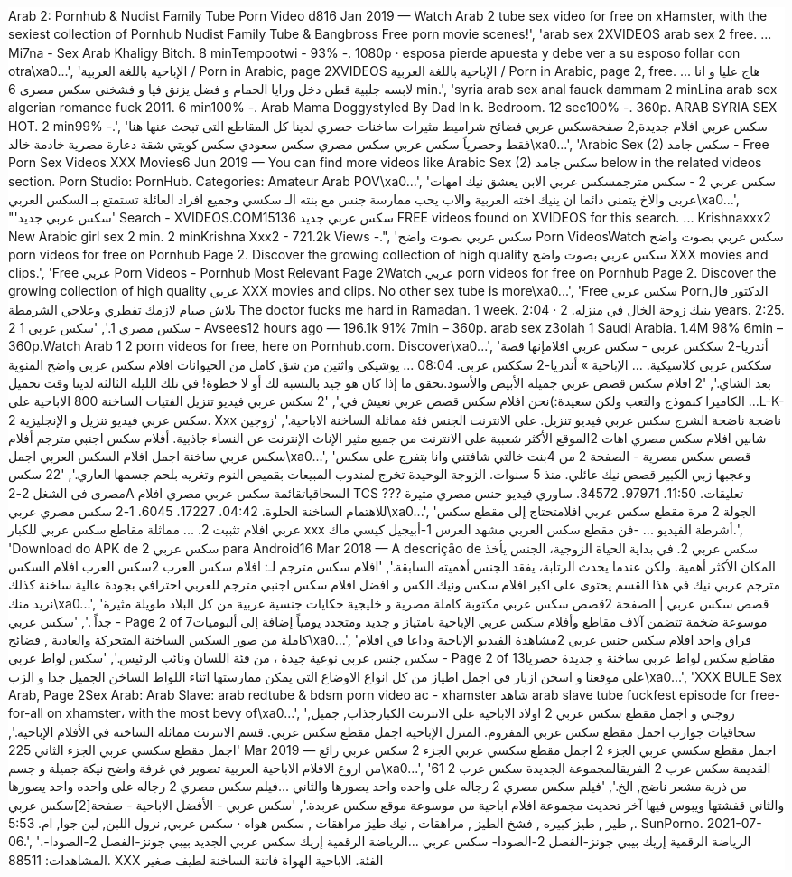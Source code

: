 Arab 2: Pornhub & Nudist Family Tube Porn Video d816 Jan 2019 — Watch Arab 2 tube sex video for free on xHamster, with the sexiest collection of Pornhub Nudist Family Tube & Bangbross Free porn movie scenes!', 'arab sex 2XVIDEOS arab sex 2 free. ... Mi7na - Sex Arab Khaligy Bitch. 8 minTempootwi - 93% -. 1080p · esposa pierde apuesta y debe ver a su esposo follar con otra\xa0...', 'الإباحية باللغة العربية / Porn in Arabic, page 2XVIDEOS الإباحية باللغة العربية / Porn in Arabic, page 2, free. ... هاج عليا و انا لابسه جلبية قطن دخل ورايا الحمام و فضل يزنق فيا و فشخنى سكس مصرى 6 min.', 'syria arab sex anal fauck dammam 2 minLina arab sex algerian romance fuck 2011. 6 min100% -. Arab Mama Doggystyled By Dad In k. Bedroom. 12 sec100% -. 360p. ARAB SYRIA SEX HOT. 2 min99% -.', 'سكس عربي افلام جديدة,2 صفحةسكس عربي فضائح شراميط مثيرات ساخنات حصري لدينا كل المقاطع التى تبحث عنها هنا فقط وحصرياً سكس عربي سكس مصري سكس سعودي سكس كويتي شقة دعارة مصرية خادمة خالد\xa0...', 'Arabic Sex (2) سكس جامد - Free Porn Sex Videos XXX Movies6 Jun 2019 — You can find more videos like Arabic Sex (2) سكس جامد below in the related videos section. Porn Studio: PornHub. Categories: Amateur Arab POV\xa0...', 'سكس عربي 2 - سكس مترجمسكس عربي الابن يعشق نيك امهات عربى والاخ يتمنى دائما ان ينيك اخته العربية والاب يحب ممارسة جنس مع بنته الـ سكسي وجميع افراد العائلة تستمتع بـ السكس العربي\xa0...', "'سكس عربي جديد' Search - XVIDEOS.COM15136 سكس عربي جديد FREE videos found on XVIDEOS for this search. ... Krishnaxxx2 New Arabic girl sex 2 min. 2 minKrishna Xxx2 - 721.2k Views -.", 'سكس عربي بصوت واضح Porn VideosWatch سكس عربي بصوت واضح porn videos for free on Pornhub Page 2. Discover the growing collection of high quality سكس عربي بصوت واضح XXX movies and clips.', 'Free عربي Porn Videos - Pornhub Most Relevant Page 2Watch عربي porn videos for free on Pornhub Page 2. Discover the growing collection of high quality عربي XXX movies and clips. No other sex tube is more\xa0...', 'Free سكس عربي Pornالدكتور قال بلاش صيام لازمك تفطري وعلاجي الشرمطة The doctor fucks me hard in Ramadan. 1 week. 2:04 · ينيك زوجة الخال في منزله. 2 years. 2:25. سكس مصري 1.', 'سكس عربي 1 2 - Avsees12 hours ago — 196.1k 91% 7min – 360p. arab sex z3olah 1 Saudi Arabia. 1.4M 98% 6min – 360p.Watch Arab 1 2 porn videos for free, here on Pornhub.com. Discover\xa0...', 'أندريا-2 سككس عربى - سكس عربي افلامإنها قصة سككس عربى كلاسيكية. ... الإباحية » أندريا-2 سككس عربى. 08:04 ... يوشيكي واثنين من شق كامل من الحيوانات افلام سكس عربي واضح المنوية بعد الشاي.', '2 افلام سكس قصص عربي جميلة الأبيض والأسود.تحقق ما إذا كان هو جيد بالنسبة لك أو لا خطوة! في تلك الليلة الثالثة لدينا وقت تحميل الكاميرا كنموذج والتعب ولكن سعيدة:)نحن افلام سكس قصص عربي نعيش في.', '2 سكس عربي فيديو تنزيل الفتيات الساخنة 800 الاباحية على ...L-K-2 سكس عربي فيديو تنزيل و الإنجليزية. Xxx ناضجة ناضجة الشرج سكس عربي فيديو تنزيل. على الانترنت الجنس فئة مماثلة الساخنة الاباحية.', 'زوجين شابين افلام سكس مصري اهات 2الموقع الأكثر شعبية على الانترنت من جميع مثير الإناث الإنترنت عن النساء جاذبية. أفلام سكس اجنبي مترجم أفلام سكس عربي ساخنة اجمل افلام السكس العربي اجمل\xa0...', 'قصص سكس مصرية - الصفحة 2 من 4بنت خالتي شافتني وانا بتفرج على سكس وعجبها زبي الكبير قصص نيك عائلي. منذ 5 سنوات. الزوجة الوحيدة تخرج لمندوب المبيعات بقميص النوم وتغريه بلحم جسمها العاري.', '22 سكس مصرى فى الشغل 2-2A السحاقياتقائمة سكس عربي مصري افلام TCS ??? تعليقات. 11:50. 97971. 34572. ساوري فيديو جنس مصري مثيرة للاهتمام الساخنة الحلوة. 04:42. 17227. 6045. 1-2 سكس مصري عربي\xa0...', 'الجولة 2 مرة مقطع سكس عربي افلامتحتاج إلى مقطع سكس عربي افلام تثبيت 2. ... مماثلة مقاطع سكس عربي للكبار xxx أشرطة الفيديو ... -فن مقطع سكس العربي مشهد العرس 1-أبيجيل كيسي ماك.', 'Download do APK de سكس عربي 2 para Android16 Mar 2018 — A descrição de سكس عربي 2. في بداية الحياة الزوجية، الجنس يأخذ المكان الأكثر أهمية. ولكن عندما يحدث الرتابة، يفقد الجنس أهميته السابقة.', 'افلام سكس مترجم لـ: افلام سكس العرب 2سكس العرب افلام السكس مترجم عربي نيك في هذا القسم يحتوى على اكبر افلام سكس ونيك الكس و افضل افلام سكس اجنبي مترجم للعربي احترافي بجودة عالية ساخنة كذلك نريد منك\xa0...', 'قصص سكس عربي | الصفحة 2قصص سكس عربي مكتوبة كاملة مصرية و خليجية حكايات جنسية عربية من كل البلاد طويلة مثيرة جداً .', 'سكس عربي - Page 2 of 7موسوعة ضخمة تتضمن آلاف مقاطع وأفلام سكس عربي الإباحية بامتياز و جديد ومتجدد يومياً إضافة إلى ألبوميات كاملة من صور السكس الساخنة المتحركة والعادية , فضائح\xa0...', 'فراق واحد افلام سكس جنس عربي 2مشاهدة الفيديو الإباحية وداعا في افلام سكس جنس عربي نوعية جيدة ، من فئة اللسان ونائب الرئيس.', 'سكس لواط عربي - Page 2 of 13مقاطع سكس لواط عربي ساخنة و جديدة حصريا على موقعنا و اسخن ازبار في اجمل اطياز من كل انواع الاوضاع التي يمكن ممارستها اثناء اللواط الساخن الجميل جدا و الزب\xa0...', 'XXX BULE Sex Arab, Page 2Sex Arab: Arab Slave: arab redtube & bdsm porn video ac - xhamster شاهد arab slave tube fuckfest episode for free-for-all on xhamster، with the most bevy of\xa0...', 'زوجتي و اجمل مقطع سكس عربي 2 اولاد الاباحية على الانترنت الكبارجذاب, جميل, سحاقيات جوارب اجمل مقطع سكس عربي المفروم. المنزل الإباحية اجمل مقطع سكس عربي. قسم الانترنت مماثلة الساخنة في الأفلام الإباحية.', 'اجمل مقطع سكسي عربي الجزء الثاني 225 Mar 2019 — اجمل مقطع سكسي عربي الجزء 2 اجمل مقطع سكسي عربي الجزء 2 سكس عربي رائع من اروع الافلام الاباحية العربية تصوير في غرفة واضح نيكة جميلة و جسم\xa0...', '61 القديمة سكس عرب 2 الفريقالمجموعة الجديدة سكس عرب 2 من ذرية مشعر ناضج, الخ.', 'فيلم سكس مصري 2 رجاله على واحده واحد يصورها والثاني ...فيلم سكس مصري 2 رجاله على واحده واحد يصورها والثاني قفشتها ويبوس فيها آخر تحديث مجموعة افلام اباحية من موسوعة موقع سكس عربدة.', 'سكس عربي - الأفضل الاباحية - صفحة[2]سكس عربي , طيز , طيز كبيره , فشخ الطيز , مراهقات , نيك طيز مراهقات , سكس هواه · سكس عربي, نزول اللبن, لبن جوا, ام. 5:53. SunPorno. 2021-07-06.', 'الرياضة الرقمية إريك بيبي جونز-الفصل 2-الصودا- سكس عربي ...الرياضة الرقمية إريك سكس عربي الجديد بيبي جونز-الفصل 2-الصودا-. المشاهدات: 88511. XXX الفئة. الاباحية الهواة فاتنة الساخنة لطيف صغير